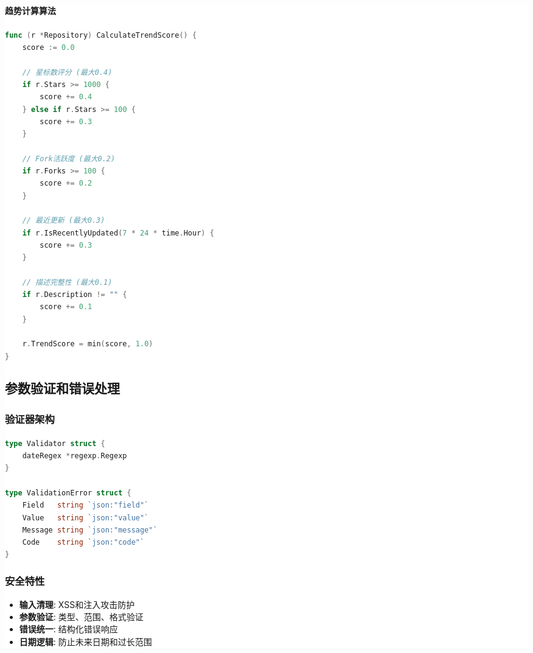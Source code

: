 #### 趋势计算算法
```go
func (r *Repository) CalculateTrendScore() {
    score := 0.0
    
    // 星标数评分 (最大0.4)
    if r.Stars >= 1000 {
        score += 0.4
    } else if r.Stars >= 100 {
        score += 0.3
    }
    
    // Fork活跃度 (最大0.2)
    if r.Forks >= 100 {
        score += 0.2
    }
    
    // 最近更新 (最大0.3)
    if r.IsRecentlyUpdated(7 * 24 * time.Hour) {
        score += 0.3
    }
    
    // 描述完整性 (最大0.1)
    if r.Description != "" {
        score += 0.1
    }
    
    r.TrendScore = min(score, 1.0)
}
```

## 参数验证和错误处理

### 验证器架构
```go
type Validator struct {
    dateRegex *regexp.Regexp
}

type ValidationError struct {
    Field   string `json:"field"`
    Value   string `json:"value"`
    Message string `json:"message"`
    Code    string `json:"code"`
}
```

### 安全特性
- **输入清理**: XSS和注入攻击防护
- **参数验证**: 类型、范围、格式验证
- **错误统一**: 结构化错误响应
- **日期逻辑**: 防止未来日期和过长范围
